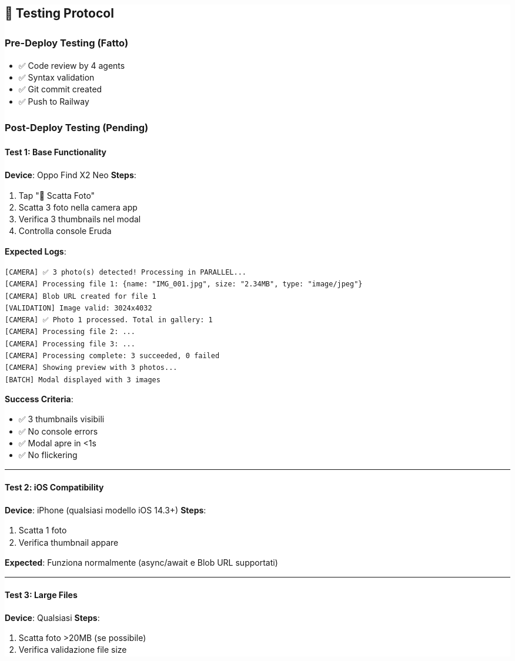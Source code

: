 
## 🧪 Testing Protocol

### **Pre-Deploy Testing** (Fatto)
- ✅ Code review by 4 agents
- ✅ Syntax validation
- ✅ Git commit created
- ✅ Push to Railway

### **Post-Deploy Testing** (Pending)

#### **Test 1: Base Functionality**
**Device**: Oppo Find X2 Neo
**Steps**:
1. Tap "📸 Scatta Foto"
2. Scatta 3 foto nella camera app
3. Verifica 3 thumbnails nel modal
4. Controlla console Eruda

**Expected Logs**:
```
[CAMERA] ✅ 3 photo(s) detected! Processing in PARALLEL...
[CAMERA] Processing file 1: {name: "IMG_001.jpg", size: "2.34MB", type: "image/jpeg"}
[CAMERA] Blob URL created for file 1
[VALIDATION] Image valid: 3024x4032
[CAMERA] ✅ Photo 1 processed. Total in gallery: 1
[CAMERA] Processing file 2: ...
[CAMERA] Processing file 3: ...
[CAMERA] Processing complete: 3 succeeded, 0 failed
[CAMERA] Showing preview with 3 photos...
[BATCH] Modal displayed with 3 images
```

**Success Criteria**:
- ✅ 3 thumbnails visibili
- ✅ No console errors
- ✅ Modal apre in <1s
- ✅ No flickering

---

#### **Test 2: iOS Compatibility**
**Device**: iPhone (qualsiasi modello iOS 14.3+)
**Steps**:
1. Scatta 1 foto
2. Verifica thumbnail appare

**Expected**: Funziona normalmente (async/await e Blob URL supportati)

---

#### **Test 3: Large Files**
**Device**: Qualsiasi
**Steps**:
1. Scatta foto >20MB (se possibile)
2. Verifica validazione file size
